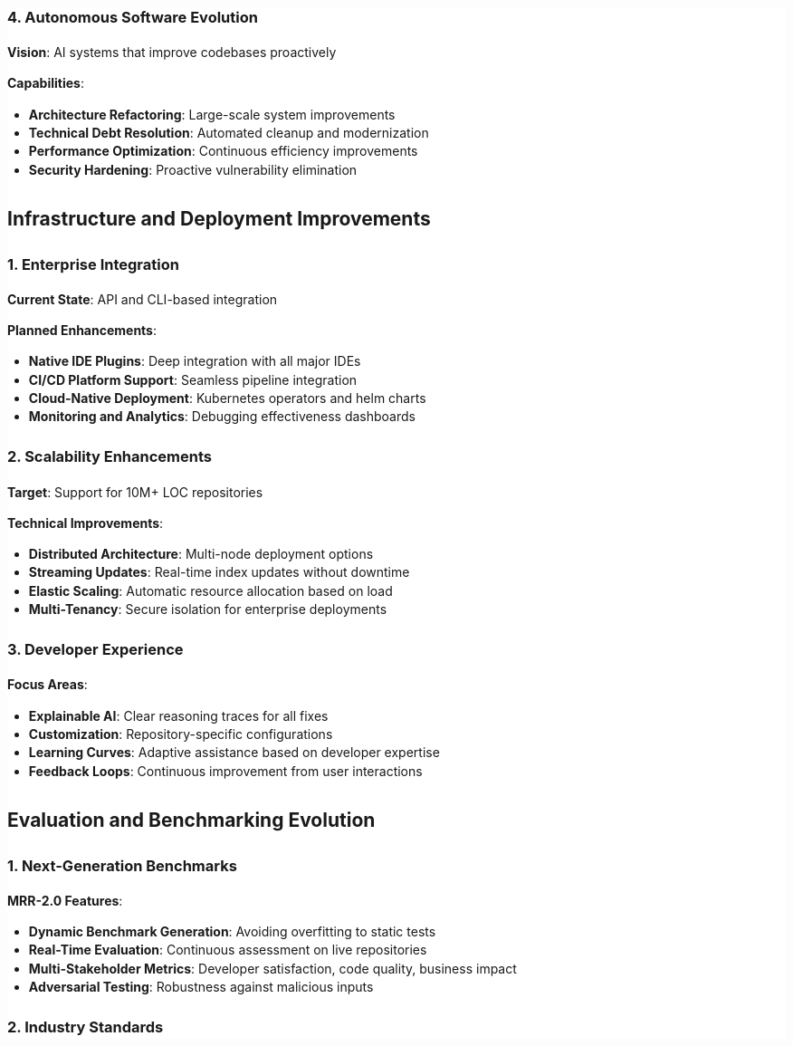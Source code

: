 ### 4. Autonomous Software Evolution

**Vision**: AI systems that improve codebases proactively

**Capabilities**:
- **Architecture Refactoring**: Large-scale system improvements
- **Technical Debt Resolution**: Automated cleanup and modernization
- **Performance Optimization**: Continuous efficiency improvements
- **Security Hardening**: Proactive vulnerability elimination

## Infrastructure and Deployment Improvements

### 1. Enterprise Integration

**Current State**: API and CLI-based integration

**Planned Enhancements**:
- **Native IDE Plugins**: Deep integration with all major IDEs
- **CI/CD Platform Support**: Seamless pipeline integration
- **Cloud-Native Deployment**: Kubernetes operators and helm charts
- **Monitoring and Analytics**: Debugging effectiveness dashboards

### 2. Scalability Enhancements

**Target**: Support for 10M+ LOC repositories

**Technical Improvements**:
- **Distributed Architecture**: Multi-node deployment options
- **Streaming Updates**: Real-time index updates without downtime
- **Elastic Scaling**: Automatic resource allocation based on load
- **Multi-Tenancy**: Secure isolation for enterprise deployments

### 3. Developer Experience

**Focus Areas**:
- **Explainable AI**: Clear reasoning traces for all fixes
- **Customization**: Repository-specific configurations
- **Learning Curves**: Adaptive assistance based on developer expertise
- **Feedback Loops**: Continuous improvement from user interactions

## Evaluation and Benchmarking Evolution

### 1. Next-Generation Benchmarks

**MRR-2.0 Features**:
- **Dynamic Benchmark Generation**: Avoiding overfitting to static tests
- **Real-Time Evaluation**: Continuous assessment on live repositories
- **Multi-Stakeholder Metrics**: Developer satisfaction, code quality, business impact
- **Adversarial Testing**: Robustness against malicious inputs

### 2. Industry Standards

